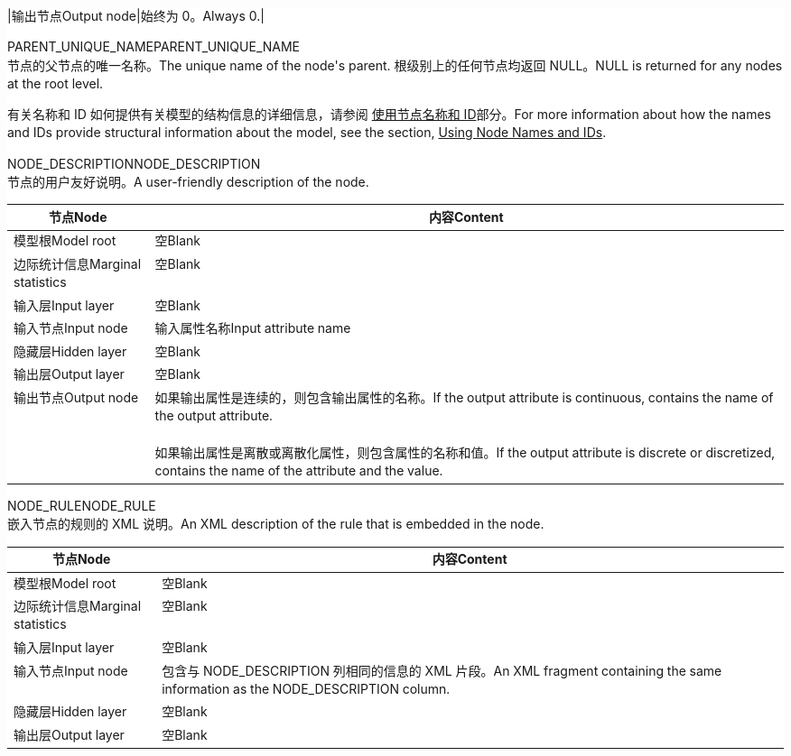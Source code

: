 |<span data-ttu-id="62b0d-194">输出节点</span><span class="sxs-lookup"><span data-stu-id="62b0d-194">Output node</span></span>|<span data-ttu-id="62b0d-195">始终为 0。</span><span class="sxs-lookup"><span data-stu-id="62b0d-195">Always 0.</span></span>|  
  
 <span data-ttu-id="62b0d-196">PARENT_UNIQUE_NAME</span><span class="sxs-lookup"><span data-stu-id="62b0d-196">PARENT_UNIQUE_NAME</span></span>  
 <span data-ttu-id="62b0d-197">节点的父节点的唯一名称。</span><span class="sxs-lookup"><span data-stu-id="62b0d-197">The unique name of the node's parent.</span></span> <span data-ttu-id="62b0d-198">根级别上的任何节点均返回 NULL。</span><span class="sxs-lookup"><span data-stu-id="62b0d-198">NULL is returned for any nodes at the root level.</span></span>  
  
 <span data-ttu-id="62b0d-199">有关名称和 ID 如何提供有关模型的结构信息的详细信息，请参阅 [使用节点名称和 ID](#bkmk_NodeIDs)部分。</span><span class="sxs-lookup"><span data-stu-id="62b0d-199">For more information about how the names and IDs provide structural information about the model, see the section, [Using Node Names and IDs](#bkmk_NodeIDs).</span></span>  
  
 <span data-ttu-id="62b0d-200">NODE_DESCRIPTION</span><span class="sxs-lookup"><span data-stu-id="62b0d-200">NODE_DESCRIPTION</span></span>  
 <span data-ttu-id="62b0d-201">节点的用户友好说明。</span><span class="sxs-lookup"><span data-stu-id="62b0d-201">A user-friendly description of the node.</span></span>  
  
|<span data-ttu-id="62b0d-202">节点</span><span class="sxs-lookup"><span data-stu-id="62b0d-202">Node</span></span>|<span data-ttu-id="62b0d-203">内容</span><span class="sxs-lookup"><span data-stu-id="62b0d-203">Content</span></span>|  
|----------|-------------|  
|<span data-ttu-id="62b0d-204">模型根</span><span class="sxs-lookup"><span data-stu-id="62b0d-204">Model root</span></span>|<span data-ttu-id="62b0d-205">空</span><span class="sxs-lookup"><span data-stu-id="62b0d-205">Blank</span></span>|  
|<span data-ttu-id="62b0d-206">边际统计信息</span><span class="sxs-lookup"><span data-stu-id="62b0d-206">Marginal statistics</span></span>|<span data-ttu-id="62b0d-207">空</span><span class="sxs-lookup"><span data-stu-id="62b0d-207">Blank</span></span>|  
|<span data-ttu-id="62b0d-208">输入层</span><span class="sxs-lookup"><span data-stu-id="62b0d-208">Input layer</span></span>|<span data-ttu-id="62b0d-209">空</span><span class="sxs-lookup"><span data-stu-id="62b0d-209">Blank</span></span>|  
|<span data-ttu-id="62b0d-210">输入节点</span><span class="sxs-lookup"><span data-stu-id="62b0d-210">Input node</span></span>|<span data-ttu-id="62b0d-211">输入属性名称</span><span class="sxs-lookup"><span data-stu-id="62b0d-211">Input attribute name</span></span>|  
|<span data-ttu-id="62b0d-212">隐藏层</span><span class="sxs-lookup"><span data-stu-id="62b0d-212">Hidden layer</span></span>|<span data-ttu-id="62b0d-213">空</span><span class="sxs-lookup"><span data-stu-id="62b0d-213">Blank</span></span>|  
|<span data-ttu-id="62b0d-214">输出层</span><span class="sxs-lookup"><span data-stu-id="62b0d-214">Output layer</span></span>|<span data-ttu-id="62b0d-215">空</span><span class="sxs-lookup"><span data-stu-id="62b0d-215">Blank</span></span>|  
|<span data-ttu-id="62b0d-216">输出节点</span><span class="sxs-lookup"><span data-stu-id="62b0d-216">Output node</span></span>|<span data-ttu-id="62b0d-217">如果输出属性是连续的，则包含输出属性的名称。</span><span class="sxs-lookup"><span data-stu-id="62b0d-217">If the output attribute is continuous, contains the name of the output attribute.</span></span><br /><br /> <span data-ttu-id="62b0d-218">如果输出属性是离散或离散化属性，则包含属性的名称和值。</span><span class="sxs-lookup"><span data-stu-id="62b0d-218">If the output attribute is discrete or discretized, contains the name of the attribute and the value.</span></span>|  
  
 <span data-ttu-id="62b0d-219">NODE_RULE</span><span class="sxs-lookup"><span data-stu-id="62b0d-219">NODE_RULE</span></span>  
 <span data-ttu-id="62b0d-220">嵌入节点的规则的 XML 说明。</span><span class="sxs-lookup"><span data-stu-id="62b0d-220">An XML description of the rule that is embedded in the node.</span></span>  
  
|<span data-ttu-id="62b0d-221">节点</span><span class="sxs-lookup"><span data-stu-id="62b0d-221">Node</span></span>|<span data-ttu-id="62b0d-222">内容</span><span class="sxs-lookup"><span data-stu-id="62b0d-222">Content</span></span>|  
|----------|-------------|  
|<span data-ttu-id="62b0d-223">模型根</span><span class="sxs-lookup"><span data-stu-id="62b0d-223">Model root</span></span>|<span data-ttu-id="62b0d-224">空</span><span class="sxs-lookup"><span data-stu-id="62b0d-224">Blank</span></span>|  
|<span data-ttu-id="62b0d-225">边际统计信息</span><span class="sxs-lookup"><span data-stu-id="62b0d-225">Marginal statistics</span></span>|<span data-ttu-id="62b0d-226">空</span><span class="sxs-lookup"><span data-stu-id="62b0d-226">Blank</span></span>|  
|<span data-ttu-id="62b0d-227">输入层</span><span class="sxs-lookup"><span data-stu-id="62b0d-227">Input layer</span></span>|<span data-ttu-id="62b0d-228">空</span><span class="sxs-lookup"><span data-stu-id="62b0d-228">Blank</span></span>|  
|<span data-ttu-id="62b0d-229">输入节点</span><span class="sxs-lookup"><span data-stu-id="62b0d-229">Input node</span></span>|<span data-ttu-id="62b0d-230">包含与 NODE_DESCRIPTION 列相同的信息的 XML 片段。</span><span class="sxs-lookup"><span data-stu-id="62b0d-230">An XML fragment containing the same information as the NODE_DESCRIPTION column.</span></span>|  
|<span data-ttu-id="62b0d-231">隐藏层</span><span class="sxs-lookup"><span data-stu-id="62b0d-231">Hidden layer</span></span>|<span data-ttu-id="62b0d-232">空</span><span class="sxs-lookup"><span data-stu-id="62b0d-232">Blank</span></span>|  
|<span data-ttu-id="62b0d-233">输出层</span><span class="sxs-lookup"><span data-stu-id="62b0d-233">Output layer</span></span>|<span data-ttu-id="62b0d-234">空</span><span class="sxs-lookup"><span data-stu-id="62b0d-234">Blank</span></span>|  